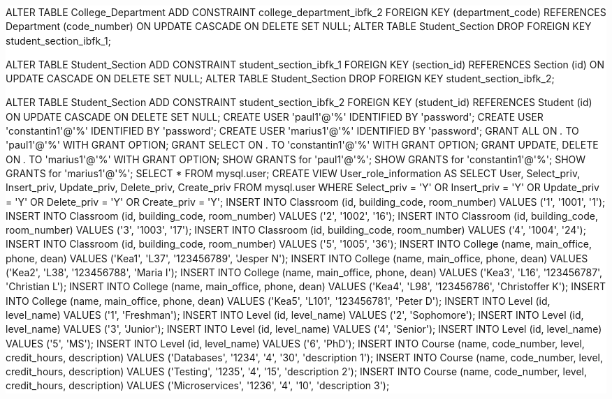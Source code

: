 ALTER TABLE College_Department
ADD CONSTRAINT college_department_ibfk_2 FOREIGN KEY (department_code)
	REFERENCES Department (code_number)
	ON UPDATE CASCADE
	ON DELETE SET NULL;
ALTER TABLE Student_Section 
	DROP FOREIGN KEY student_section_ibfk_1;
    
ALTER TABLE Student_Section
ADD CONSTRAINT student_section_ibfk_1 FOREIGN KEY (section_id)
	REFERENCES Section (id)
	ON UPDATE CASCADE
	ON DELETE SET NULL;
ALTER TABLE Student_Section 
	DROP FOREIGN KEY student_section_ibfk_2;
    
ALTER TABLE Student_Section
ADD CONSTRAINT student_section_ibfk_2 FOREIGN KEY (student_id)
	REFERENCES Student (id)
	ON UPDATE CASCADE
	ON DELETE SET NULL;
CREATE USER 'paul1'@'%' IDENTIFIED BY 'password';
CREATE USER 'constantin1'@'%' IDENTIFIED BY 'password';
CREATE USER 'marius1'@'%' IDENTIFIED BY 'password';
GRANT ALL ON *.* TO 'paul1'@'%' WITH GRANT OPTION;
GRANT SELECT ON *.* TO 'constantin1'@'%' WITH GRANT OPTION;
GRANT UPDATE, DELETE ON *.* TO 'marius1'@'%' WITH GRANT OPTION;
SHOW GRANTS for 'paul1'@'%';
SHOW GRANTS for 'constantin1'@'%';
SHOW GRANTS for 'marius1'@'%';
SELECT * FROM mysql.user;
CREATE VIEW User_role_information AS
	SELECT User, Select_priv, Insert_priv, Update_priv, Delete_priv, Create_priv 
		FROM mysql.user
		WHERE Select_priv = 'Y' OR Insert_priv = 'Y' OR Update_priv = 'Y' OR Delete_priv = 'Y' OR Create_priv = 'Y'; 
INSERT INTO Classroom (id, building_code, room_number) VALUES ('1', '1001', '1');
INSERT INTO Classroom (id, building_code, room_number) VALUES ('2', '1002', '16');
INSERT INTO Classroom (id, building_code, room_number) VALUES ('3', '1003', '17');
INSERT INTO Classroom (id, building_code, room_number) VALUES ('4', '1004', '24');
INSERT INTO Classroom (id, building_code, room_number) VALUES ('5', '1005', '36');
INSERT INTO College (name, main_office, phone, dean) VALUES ('Kea1', 'L37', '123456789', 'Jesper N');
INSERT INTO College (name, main_office, phone, dean) VALUES ('Kea2', 'L38', '123456788', 'Maria I');
INSERT INTO College (name, main_office, phone, dean) VALUES ('Kea3', 'L16', '123456787', 'Christian L');
INSERT INTO College (name, main_office, phone, dean) VALUES ('Kea4', 'L98', '123456786', 'Christoffer K');
INSERT INTO College (name, main_office, phone, dean) VALUES ('Kea5', 'L101', '123456781', 'Peter D');
INSERT INTO Level (id, level_name) VALUES ('1', 'Freshman');
INSERT INTO Level (id, level_name) VALUES ('2', 'Sophomore');
INSERT INTO Level (id, level_name) VALUES ('3', 'Junior');
INSERT INTO Level (id, level_name) VALUES ('4', 'Senior');
INSERT INTO Level (id, level_name) VALUES ('5', 'MS');
INSERT INTO Level (id, level_name) VALUES ('6', 'PhD');
INSERT INTO Course (name, code_number, level, credit_hours, description) VALUES ('Databases', '1234', '4', '30', 'description 1');
INSERT INTO Course (name, code_number, level, credit_hours, description) VALUES ('Testing', '1235', '4', '15', 'description 2');
INSERT INTO Course (name, code_number, level, credit_hours, description) VALUES ('Microservices', '1236', '4', '10', 'description 3');